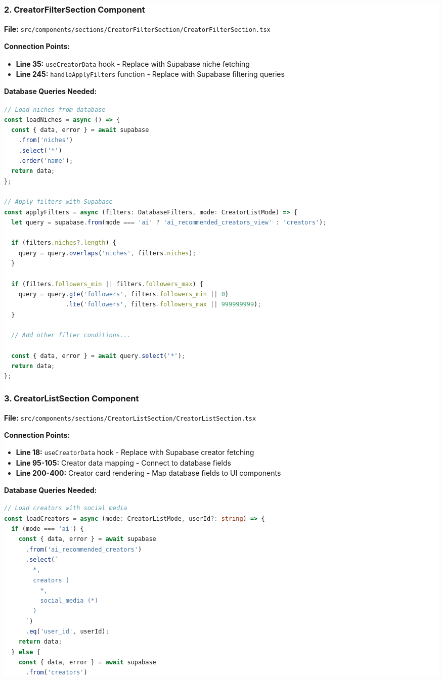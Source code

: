 ### 2. CreatorFilterSection Component
**File:** `src/components/sections/CreatorFilterSection/CreatorFilterSection.tsx`

**Connection Points:**
- **Line 35:** `useCreatorData` hook - Replace with Supabase niche fetching
- **Line 245:** `handleApplyFilters` function - Replace with Supabase filtering queries

**Database Queries Needed:**
```typescript
// Load niches from database
const loadNiches = async () => {
  const { data, error } = await supabase
    .from('niches')
    .select('*')
    .order('name');
  return data;
};

// Apply filters with Supabase
const applyFilters = async (filters: DatabaseFilters, mode: CreatorListMode) => {
  let query = supabase.from(mode === 'ai' ? 'ai_recommended_creators_view' : 'creators');
  
  if (filters.niches?.length) {
    query = query.overlaps('niches', filters.niches);
  }
  
  if (filters.followers_min || filters.followers_max) {
    query = query.gte('followers', filters.followers_min || 0)
                 .lte('followers', filters.followers_max || 999999999);
  }
  
  // Add other filter conditions...
  
  const { data, error } = await query.select('*');
  return data;
};
```

### 3. CreatorListSection Component
**File:** `src/components/sections/CreatorListSection/CreatorListSection.tsx`

**Connection Points:**
- **Line 18:** `useCreatorData` hook - Replace with Supabase creator fetching
- **Line 95-105:** Creator data mapping - Connect to database fields
- **Line 200-400:** Creator card rendering - Map database fields to UI components

**Database Queries Needed:**
```typescript
// Load creators with social media
const loadCreators = async (mode: CreatorListMode, userId?: string) => {
  if (mode === 'ai') {
    const { data, error } = await supabase
      .from('ai_recommended_creators')
      .select(`
        *,
        creators (
          *,
          social_media (*)
        )
      `)
      .eq('user_id', userId);
    return data;
  } else {
    const { data, error } = await supabase
      .from('creators')
```